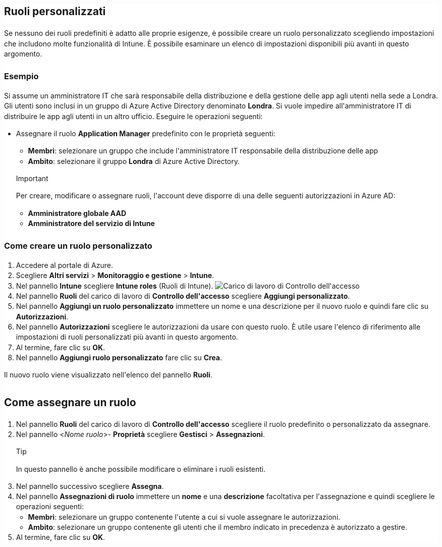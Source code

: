 
## <a name="custom-roles"></a>Ruoli personalizzati

Se nessuno dei ruoli predefiniti è adatto alle proprie esigenze, è possibile creare un ruolo personalizzato scegliendo impostazioni che includono molte funzionalità di Intune. È possibile esaminare un elenco di impostazioni disponibili più avanti in questo argomento.

### <a name="example"></a>Esempio

Si assume un amministratore IT che sarà responsabile della distribuzione e della gestione delle app agli utenti nella sede a Londra. Gli utenti sono inclusi in un gruppo di Azure Active Directory denominato **Londra**. Si vuole impedire all'amministratore IT di distribuire le app agli utenti in un altro ufficio. Eseguire le operazioni seguenti:

- Assegnare il ruolo **Application Manager** predefinito con le proprietà seguenti:
    - **Membri**: selezionare un gruppo che include l'amministratore IT responsabile della distribuzione delle app
    - **Ambito**: selezionare il gruppo **Londra** di Azure Active Directory.

    >[!IMPORTANT]
    >Per creare, modificare o assegnare ruoli, l'account deve disporre di una delle seguenti autorizzazioni in Azure AD:
    >- **Amministratore globale AAD**
    >- **Amministratore del servizio di Intune**

### <a name="how-to-create-a-custom-role"></a>Come creare un ruolo personalizzato

1. Accedere al portale di Azure.
2. Scegliere **Altri servizi** > **Monitoraggio e gestione** > **Intune**.
3. Nel pannello **Intune** scegliere **Intune roles** (Ruoli di Intune).
![Carico di lavoro di Controllo dell'accesso](./media/axxess-control.png)
1. Nel pannello **Ruoli** del carico di lavoro di **Controllo dell'accesso** scegliere **Aggiungi personalizzato**.
2. Nel pannello **Aggiungi un ruolo personalizzato** immettere un nome e una descrizione per il nuovo ruolo e quindi fare clic su **Autorizzazioni**.
3. Nel pannello **Autorizzazioni** scegliere le autorizzazioni da usare con questo ruolo. È utile usare l'elenco di riferimento alle impostazioni di ruoli personalizzati più avanti in questo argomento.
4. Al termine, fare clic su **OK**.
5. Nel pannello **Aggiungi ruolo personalizzato** fare clic su **Crea**.

Il nuovo ruolo viene visualizzato nell'elenco del pannello **Ruoli**.

## <a name="how-to-assign-a-role"></a>Come assegnare un ruolo

1. Nel pannello **Ruoli** del carico di lavoro di **Controllo dell'accesso** scegliere il ruolo predefinito o personalizzato da assegnare.
2. Nel pannello <*Nome ruolo*>- **Proprietà** scegliere **Gestisci** > **Assegnazioni**.
    >[!TIP]
    >In questo pannello è anche possibile modificare o eliminare i ruoli esistenti.
3. Nel pannello successivo scegliere **Assegna**.
4. Nel pannello **Assegnazioni di ruolo** immettere un **nome** e una **descrizione** facoltativa per l'assegnazione e quindi scegliere le operazioni seguenti:
    - **Membri**: selezionare un gruppo contenente l'utente a cui si vuole assegnare le autorizzazioni.
    - **Ambito**: selezionare un gruppo contenente gli utenti che il membro indicato in precedenza è autorizzato a gestire.
5. Al termine, fare clic su **OK**.
